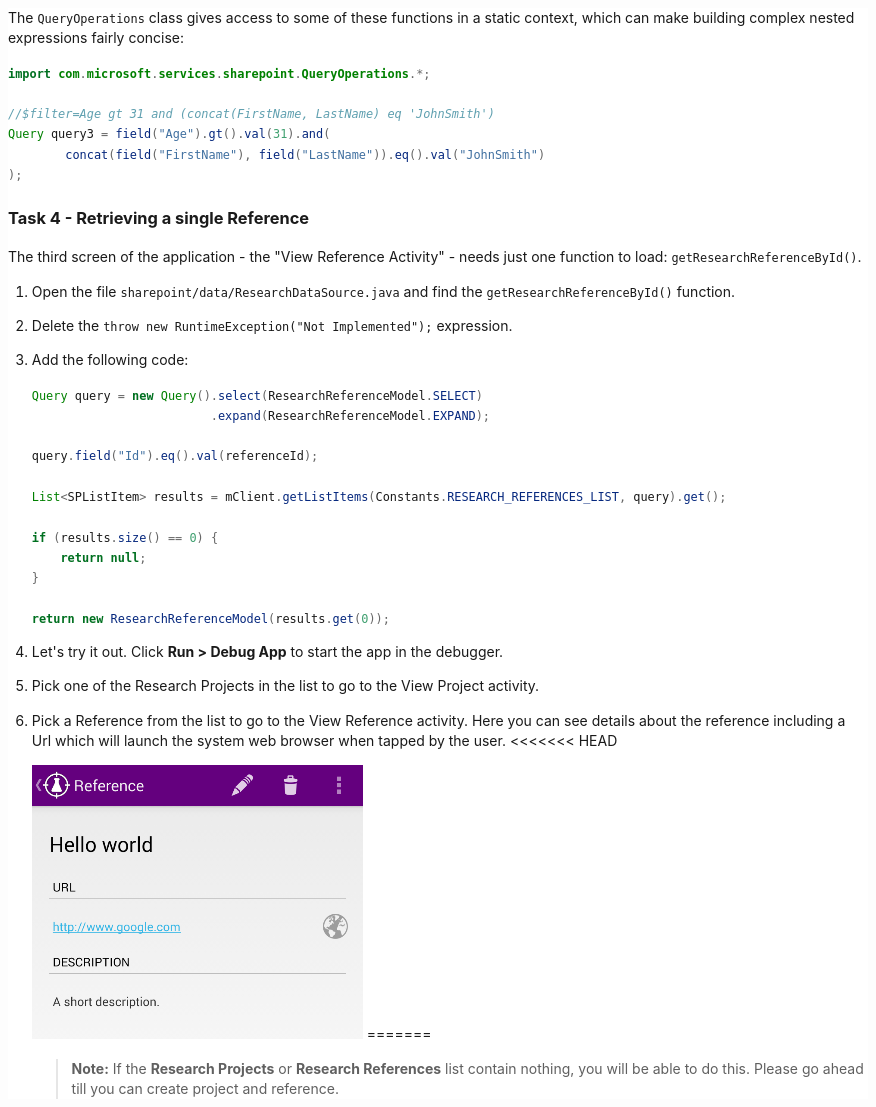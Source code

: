 The `QueryOperations` class gives access to some of these functions in a static context, which can make building complex nested expressions fairly concise:

```java
import com.microsoft.services.sharepoint.QueryOperations.*;

//$filter=Age gt 31 and (concat(FirstName, LastName) eq 'JohnSmith')
Query query3 = field("Age").gt().val(31).and(
        concat(field("FirstName"), field("LastName")).eq().val("JohnSmith")
);
```

### Task 4 - Retrieving a single Reference

The third screen of the application - the "View Reference Activity" - needs just one function to load: `getResearchReferenceById()`.

01. Open the file `sharepoint/data/ResearchDataSource.java` and find the `getResearchReferenceById()` function.

02. Delete the `throw new RuntimeException("Not Implemented");` expression.

03. Add the following code:

    ```java
    Query query = new Query().select(ResearchReferenceModel.SELECT)
                             .expand(ResearchReferenceModel.EXPAND);

    query.field("Id").eq().val(referenceId);

    List<SPListItem> results = mClient.getListItems(Constants.RESEARCH_REFERENCES_LIST, query).get();

    if (results.size() == 0) {
        return null;
    }

    return new ResearchReferenceModel(results.get(0));
    ```

04. Let's try it out. Click **Run > Debug App** to start the app in the debugger.

05. Pick one of the Research Projects in the list to go to the View Project activity.

06. Pick a Reference from the list to go to the View Reference activity. Here you can see details about the reference including a Url which will launch the system web browser when tapped by the user.
<<<<<<< HEAD
    
    ![Screenshot of the previous step](img/0046_view_reference_activity.png)
=======
    > **Note:** If the **Research Projects** or **Research References** list contain nothing, you will be able to do this. Please go ahead till you can create project and reference.
